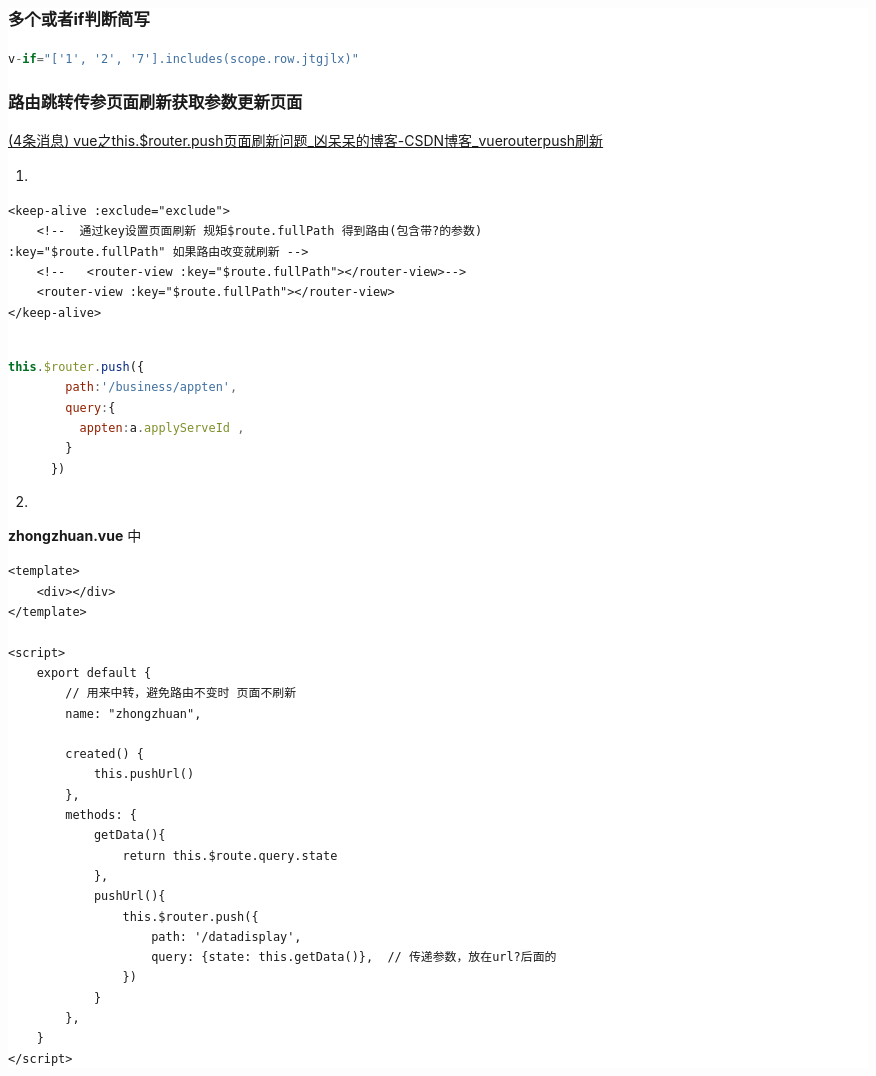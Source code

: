 ### 多个或者if判断简写
``` js
v-if="['1', '2', '7'].includes(scope.row.jtgjlx)"
```

### 路由跳转传参页面刷新获取参数更新页面

[(4条消息) vue之this.$router.push页面刷新问题_凶呆呆的博客-CSDN博客_vuerouterpush刷新](https://blog.csdn.net/weixin_47800450/article/details/112167359?spm=1001.2101.3001.6661.1&utm_medium=distribute.pc_relevant_t0.none-task-blog-2~default~CTRLIST~Rate-1.pc_relevant_antiscanv2&depth_1-utm_source=distribute.pc_relevant_t0.none-task-blog-2~default~CTRLIST~Rate-1.pc_relevant_antiscanv2&utm_relevant_index=1)

1.

```vue
<keep-alive :exclude="exclude">
    <!--  通过key设置页面刷新 规矩$route.fullPath 得到路由(包含带?的参数)
:key="$route.fullPath" 如果路由改变就刷新 -->
    <!--   <router-view :key="$route.fullPath"></router-view>-->
    <router-view :key="$route.fullPath"></router-view>
</keep-alive>
```

```js

this.$router.push({  
        path:'/business/appten',  
        query:{           
          appten:a.applyServeId ,
        }
      })
```

2.

**zhongzhuan.vue** 中

```vue
<template>
    <div></div>
</template>

<script>
    export default {
        // 用来中转，避免路由不变时 页面不刷新
        name: "zhongzhuan",

        created() {
            this.pushUrl()
        },
        methods: {
            getData(){
                return this.$route.query.state
            },
            pushUrl(){
                this.$router.push({
                    path: '/datadisplay',
                    query: {state: this.getData()},  // 传递参数，放在url?后面的
                })
            }
        },
    }
</script>

```

